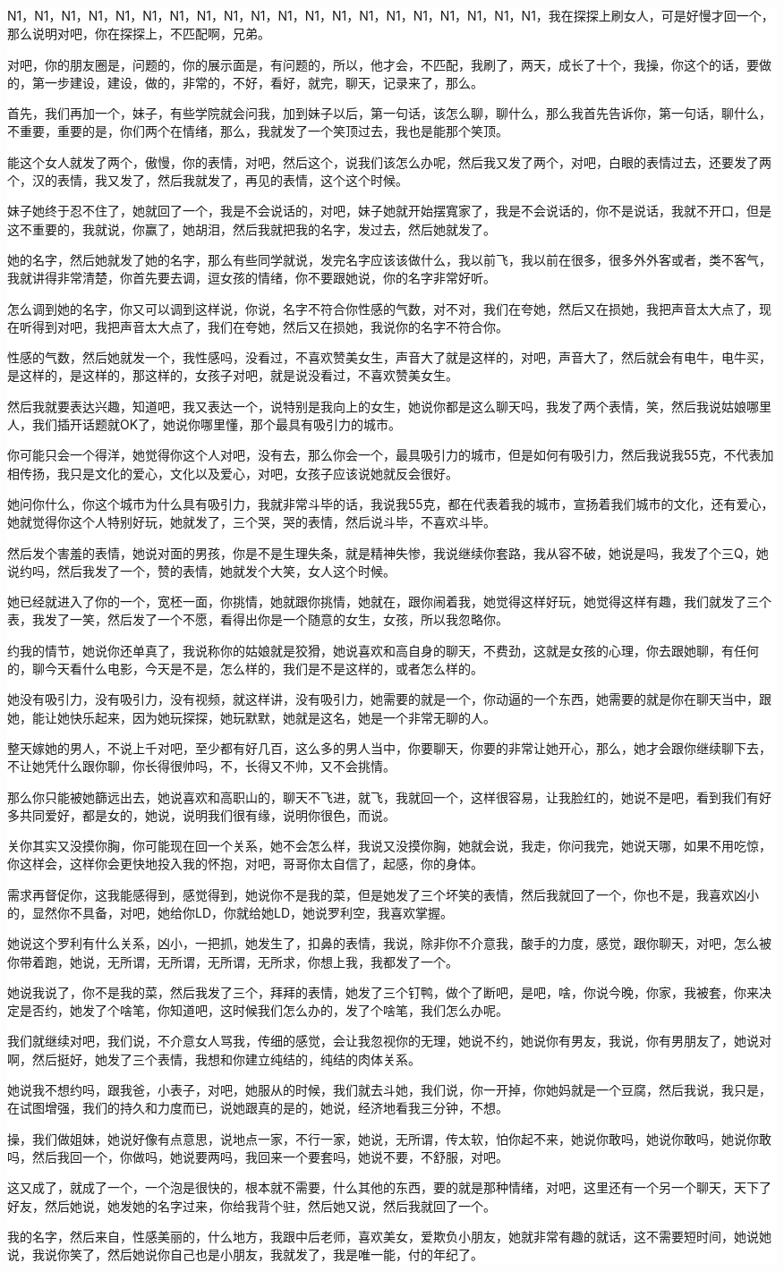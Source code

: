 N1，N1，N1，N1，N1，N1，N1，N1，N1，N1，N1，N1，N1，N1，N1，N1，N1，N1，N1，N1，我在探探上刷女人，可是好慢才回一个，那么说明对吧，你在探探上，不匹配啊，兄弟。

对吧，你的朋友圈是，问题的，你的展示面是，有问题的，所以，他才会，不匹配，我刷了，两天，成长了十个，我操，你这个的话，要做的，第一步建设，建设，做的，非常的，不好，看好，就完，聊天，记录来了，那么。

首先，我们再加一个，妹子，有些学院就会问我，加到妹子以后，第一句话，该怎么聊，聊什么，那么我首先告诉你，第一句话，聊什么，不重要，重要的是，你们两个在情绪，那么，我就发了一个笑顶过去，我也是能那个笑顶。

能这个女人就发了两个，傲慢，你的表情，对吧，然后这个，说我们该怎么办呢，然后我又发了两个，对吧，白眼的表情过去，还要发了两个，汉的表情，我又发了，然后我就发了，再见的表情，这个这个时候。

妹子她终于忍不住了，她就回了一个，我是不会说话的，对吧，妹子她就开始摆寬家了，我是不会说话的，你不是说话，我就不开口，但是这不重要的，我就说，你赢了，她胡泪，然后我就把我的名字，发过去，然后她就发了。

她的名字，然后她就发了她的名字，那么有些同学就说，发完名字应该该做什么，我以前飞，我以前在很多，很多外外客或者，类不客气，我就讲得非常清楚，你首先要去调，逗女孩的情绪，你不要跟她说，你的名字非常好听。

怎么调到她的名字，你又可以调到这样说，你说，名字不符合你性感的气数，对不对，我们在夸她，然后又在损她，我把声音太大点了，现在听得到对吧，我把声音太大点了，我们在夸她，然后又在损她，我说你的名字不符合你。

性感的气数，然后她就发一个，我性感吗，没看过，不喜欢赞美女生，声音大了就是这样的，对吧，声音大了，然后就会有电牛，电牛买，是这样的，是这样的，那这样的，女孩子对吧，就是说没看过，不喜欢赞美女生。

然后我就要表达兴趣，知道吧，我又表达一个，说特别是我向上的女生，她说你都是这么聊天吗，我发了两个表情，笑，然后我说姑娘哪里人，我们插开话题就OK了，她说你哪里懂，那个最具有吸引力的城市。

你可能只会一个得洋，她觉得你这个人对吧，没有去，那么你会一个，最具吸引力的城市，但是如何有吸引力，然后我说我55克，不代表加相传扬，我只是文化的爱心，文化以及爱心，对吧，女孩子应该说她就反会很好。

她问你什么，你这个城市为什么具有吸引力，我就非常斗毕的话，我说我55克，都在代表着我的城市，宣扬着我们城市的文化，还有爱心，她就觉得你这个人特别好玩，她就发了，三个哭，哭的表情，然后说斗毕，不喜欢斗毕。

然后发个害羞的表情，她说对面的男孩，你是不是生理失条，就是精神失惨，我说继续你套路，我从容不破，她说是吗，我发了个三Q，她说约吗，然后我发了一个，赞的表情，她就发个大笑，女人这个时候。

她已经就进入了你的一个，宽柸一面，你挑情，她就跟你挑情，她就在，跟你闹着我，她觉得这样好玩，她觉得这样有趣，我们就发了三个表，我发了一笑，然后发了一个不愿，看得出你是一个随意的女生，女孩，所以我忽略你。

约我的情节，她说你还单真了，我说称你的姑娘就是狡猾，她说喜欢和高自身的聊天，不费劲，这就是女孩的心理，你去跟她聊，有任何的，聊今天看什么电影，今天是不是，怎么样的，我们是不是这样的，或者怎么样的。

她没有吸引力，没有吸引力，没有视频，就这样讲，没有吸引力，她需要的就是一个，你动逼的一个东西，她需要的就是你在聊天当中，跟她，能让她快乐起来，因为她玩探探，她玩默默，她就是这名，她是一个非常无聊的人。

整天嫁她的男人，不说上千对吧，至少都有好几百，这么多的男人当中，你要聊天，你要的非常让她开心，那么，她才会跟你继续聊下去，不让她凭什么跟你聊，你长得很帅吗，不，长得又不帅，又不会挑情。

那么你只能被她篩远出去，她说喜欢和高职山的，聊天不飞进，就飞，我就回一个，这样很容易，让我脸红的，她说不是吧，看到我们有好多共同爱好，都是女的，她说，说明我们很有缘，说明你很色，而说。

关你其实又没摸你胸，你可能现在回一个关系，她不会怎么样，我说又没摸你胸，她就会说，我走，你问我完，她说天哪，如果不用吃惊，你这样会，这样你会更快地投入我的怀抱，对吧，哥哥你太自信了，起感，你的身体。

需求再督促你，这我能感得到，感觉得到，她说你不是我的菜，但是她发了三个坏笑的表情，然后我就回了一个，你也不是，我喜欢凶小的，显然你不具备，对吧，她给你LD，你就给她LD，她说罗利空，我喜欢掌握。

她说这个罗利有什么关系，凶小，一把抓，她发生了，扣鼻的表情，我说，除非你不介意我，酸手的力度，感觉，跟你聊天，对吧，怎么被你带着跑，她说，无所谓，无所谓，无所谓，无所求，你想上我，我都发了一个。

她说我说了，你不是我的菜，然后我发了三个，拜拜的表情，她发了三个钉鸭，做个了断吧，是吧，啥，你说今晚，你家，我被套，你来决定是否约，她发了个啥笔，你知道吧，这时候我们怎么办的，发了个啥笔，我们怎么办呢。

我们就继续对吧，我们说，不介意女人骂我，传细的感觉，会让我忽视你的无理，她说不约，她说你有男友，我说，你有男朋友了，她说对啊，然后挺好，她发了三个表情，我想和你建立纯结的，纯结的肉体关系。

她说我不想约吗，跟我爸，小表子，对吧，她服从的时候，我们就去斗她，我们说，你一开掉，你她妈就是一个豆腐，然后我说，我只是，在试图增强，我们的持久和力度而已，说她跟真的是的，她说，经济地看我三分钟，不想。

操，我们做姐妹，她说好像有点意思，说地点一家，不行一家，她说，无所谓，传太软，怕你起不来，她说你敢吗，她说你敢吗，她说你敢吗，然后我回一个，你做吗，她说要两吗，我回来一个要套吗，她说不要，不舒服，对吧。

这又成了，就成了一个，一个泡是很快的，根本就不需要，什么其他的东西，要的就是那种情绪，对吧，这里还有一个另一个聊天，天下了好友，然后她说，她发她的名字过来，你给我背个驻，然后她又说，然后我就回了一个。

我的名字，然后来自，性感美丽的，什么地方，我跟中后老师，喜欢美女，爱欺负小朋友，她就非常有趣的就话，这不需要短时间，她说她说，我说你笑了，然后她说你自己也是小朋友，我就发了，我是唯一能，付的年纪了。
